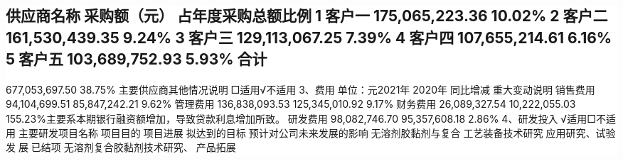 供应商名称
采购额（元）
占年度采购总额比例
1
客户一
175,065,223.36
10.02%
2
客户二
161,530,439.35
9.24%
3
客户三
129,113,067.25
7.39%
4
客户四
107,655,214.61
6.16%
5
客户五
103,689,752.93
5.93%
合计
--
677,053,697.50
38.75%
主要供应商其他情况说明
□适用√不适用
3、费用
单位：元2021年
2020年
同比增减
重大变动说明
销售费用
94,104,699.51
85,847,242.21
9.62%
管理费用
136,838,093.53
125,345,010.92
9.17%
财务费用
26,089,327.54
10,222,055.03
155.23%主要系本期银行融资额增加，导致贷款利息增加所致。
研发费用
98,082,746.70
95,357,608.18
2.86%
4、研发投入
√适用□不适用
主要研发项目名称
项目目的
项目进展
拟达到的目标
预计对公司未来发展的影响
无溶剂胶黏剂与复合
工艺装备技术研究
应用研究、试验发
展
已结项
无溶剂复合胶黏剂技术研究、
产品拓展